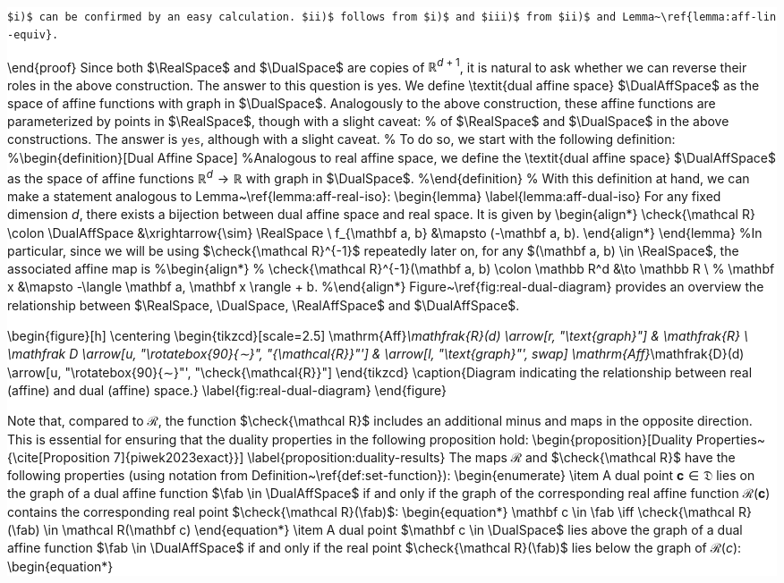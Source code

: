     $i)$ can be confirmed by an easy calculation. $ii)$ follows from $i)$ and $iii)$ from $ii)$ and Lemma~\ref{lemma:aff-lin-equiv}.
\end{proof}
Since both $\RealSpace$ and $\DualSpace$ are copies of $\mathbb R^{d+1}$, it is natural to ask whether we can reverse their roles in the above construction. The answer to this question is yes. We define \textit{dual affine space} $\DualAffSpace$ as the space of affine functions with graph in $\DualSpace$. Analogously to the above construction, these affine functions are parameterized by points in $\RealSpace$, though with a slight caveat:
% of $\RealSpace$ and $\DualSpace$ in the above constructions. The answer is ``yes``, although with a slight caveat.
% To do so, we start with the following definition:
%\begin{definition}[Dual Affine Space]
%Analogous to real affine space, we define the \textit{dual affine space} $\DualAffSpace$ as the space of affine functions $\mathbb R^d \to \mathbb R$ with graph in $\DualSpace$.
%\end{definition}
% With this definition at hand, we can make a statement analogous to Lemma~\ref{lemma:aff-real-iso}:
\begin{lemma}
    \label{lemma:aff-dual-iso}
    For any fixed dimension $d$, there exists a bijection between dual affine space and real space. It is given by
    \begin{align*}
           \check{\mathcal R} \colon \DualAffSpace &\xrightarrow{\sim} \RealSpace \\
            f_{\mathbf a, b} &\mapsto (-\mathbf a, b).
    \end{align*}
\end{lemma}
%In particular, since we will be using $\check{\mathcal R}^{-1}$ repeatedly later on, for any $(\mathbf a, b) \in \RealSpace$, the associated affine map is
%\begin{align*}
%    \check{\mathcal R}^{-1}(\mathbf a, b) \colon \mathbb R^d &\to \mathbb R \\
%    \mathbf x &\mapsto -\langle \mathbf a, \mathbf x \rangle + b.
%\end{align*}
Figure~\ref{fig:real-dual-diagram} provides an overview the relationship between $\RealSpace, \DualSpace, \RealAffSpace$ and $\DualAffSpace$.

\begin{figure}[h]
\centering
\begin{tikzcd}[scale=2.5]
\mathrm{Aff}_\mathfrak{R}(d) \arrow[r, "\text{graph}"] & \mathfrak{R} \\
\mathfrak D \arrow[u, "\rotatebox{90}{$\sim$}", "{\mathcal{R}}"'] & \arrow[l, "\text{graph}"', swap] \mathrm{Aff}_\mathfrak{D}(d) \arrow[u, "\rotatebox{90}{$\sim$}"', "\check{\mathcal{R}}"]
\end{tikzcd}
\caption{Diagram indicating the relationship between real (affine) and dual (affine) space.}
\label{fig:real-dual-diagram}
\end{figure}

Note that, compared to $\mathcal R$, the function $\check{\mathcal R}$ includes an additional minus and maps in the opposite direction. This is essential for ensuring that the duality properties in the following proposition hold:
\begin{proposition}[Duality Properties~{\cite[Proposition 7]{piwek2023exact}}]
\label{proposition:duality-results}
The maps $\mathcal R$ and $\check{\mathcal R}$ have the following properties (using notation from Definition~\ref{def:set-function}):
\begin{enumerate}
    \item A dual point $\mathbf c \in \mathfrak D$ lies on the graph of a dual affine function $\fab \in \DualAffSpace$ if and only if the graph of the corresponding real affine function $\mathcal R(\mathbf c)$ contains the corresponding real point $\check{\mathcal R}(\fab)$:
    \begin{equation*}
        \mathbf c \in \fab \iff \check{\mathcal R}(\fab) \in \mathcal R(\mathbf c)
    \end{equation*}
    \item A dual point $\mathbf c \in \DualSpace$ lies above the graph of a dual affine function $\fab \in \DualAffSpace$ if and only if the real point $\check{\mathcal R}(\fab)$ lies below the graph of $\mathcal R(c)$:
    \begin{equation*}